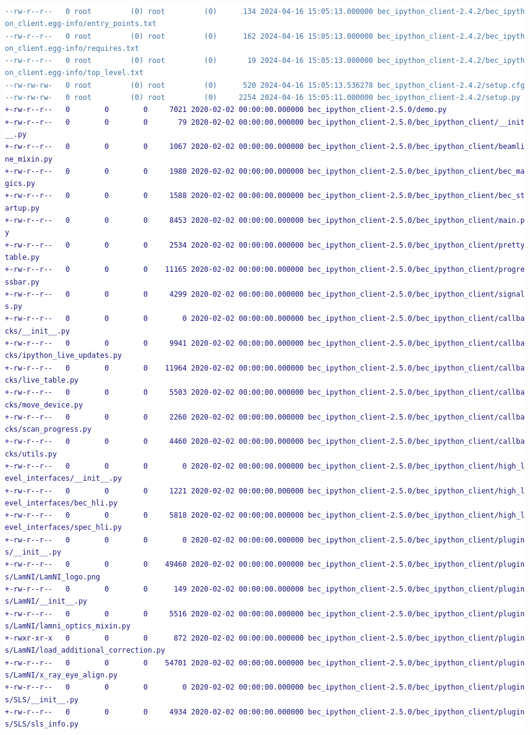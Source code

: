 ```diff
--rw-r--r--   0 root         (0) root         (0)      134 2024-04-16 15:05:13.000000 bec_ipython_client-2.4.2/bec_ipython_client.egg-info/entry_points.txt
--rw-r--r--   0 root         (0) root         (0)      162 2024-04-16 15:05:13.000000 bec_ipython_client-2.4.2/bec_ipython_client.egg-info/requires.txt
--rw-r--r--   0 root         (0) root         (0)       19 2024-04-16 15:05:13.000000 bec_ipython_client-2.4.2/bec_ipython_client.egg-info/top_level.txt
--rw-rw-rw-   0 root         (0) root         (0)      520 2024-04-16 15:05:13.536278 bec_ipython_client-2.4.2/setup.cfg
--rw-rw-rw-   0 root         (0) root         (0)     2254 2024-04-16 15:05:11.000000 bec_ipython_client-2.4.2/setup.py
+-rw-r--r--   0        0        0     7021 2020-02-02 00:00:00.000000 bec_ipython_client-2.5.0/demo.py
+-rw-r--r--   0        0        0       79 2020-02-02 00:00:00.000000 bec_ipython_client-2.5.0/bec_ipython_client/__init__.py
+-rw-r--r--   0        0        0     1067 2020-02-02 00:00:00.000000 bec_ipython_client-2.5.0/bec_ipython_client/beamline_mixin.py
+-rw-r--r--   0        0        0     1980 2020-02-02 00:00:00.000000 bec_ipython_client-2.5.0/bec_ipython_client/bec_magics.py
+-rw-r--r--   0        0        0     1588 2020-02-02 00:00:00.000000 bec_ipython_client-2.5.0/bec_ipython_client/bec_startup.py
+-rw-r--r--   0        0        0     8453 2020-02-02 00:00:00.000000 bec_ipython_client-2.5.0/bec_ipython_client/main.py
+-rw-r--r--   0        0        0     2534 2020-02-02 00:00:00.000000 bec_ipython_client-2.5.0/bec_ipython_client/prettytable.py
+-rw-r--r--   0        0        0    11165 2020-02-02 00:00:00.000000 bec_ipython_client-2.5.0/bec_ipython_client/progressbar.py
+-rw-r--r--   0        0        0     4299 2020-02-02 00:00:00.000000 bec_ipython_client-2.5.0/bec_ipython_client/signals.py
+-rw-r--r--   0        0        0        0 2020-02-02 00:00:00.000000 bec_ipython_client-2.5.0/bec_ipython_client/callbacks/__init__.py
+-rw-r--r--   0        0        0     9941 2020-02-02 00:00:00.000000 bec_ipython_client-2.5.0/bec_ipython_client/callbacks/ipython_live_updates.py
+-rw-r--r--   0        0        0    11964 2020-02-02 00:00:00.000000 bec_ipython_client-2.5.0/bec_ipython_client/callbacks/live_table.py
+-rw-r--r--   0        0        0     5503 2020-02-02 00:00:00.000000 bec_ipython_client-2.5.0/bec_ipython_client/callbacks/move_device.py
+-rw-r--r--   0        0        0     2260 2020-02-02 00:00:00.000000 bec_ipython_client-2.5.0/bec_ipython_client/callbacks/scan_progress.py
+-rw-r--r--   0        0        0     4460 2020-02-02 00:00:00.000000 bec_ipython_client-2.5.0/bec_ipython_client/callbacks/utils.py
+-rw-r--r--   0        0        0        0 2020-02-02 00:00:00.000000 bec_ipython_client-2.5.0/bec_ipython_client/high_level_interfaces/__init__.py
+-rw-r--r--   0        0        0     1221 2020-02-02 00:00:00.000000 bec_ipython_client-2.5.0/bec_ipython_client/high_level_interfaces/bec_hli.py
+-rw-r--r--   0        0        0     5818 2020-02-02 00:00:00.000000 bec_ipython_client-2.5.0/bec_ipython_client/high_level_interfaces/spec_hli.py
+-rw-r--r--   0        0        0        0 2020-02-02 00:00:00.000000 bec_ipython_client-2.5.0/bec_ipython_client/plugins/__init__.py
+-rw-r--r--   0        0        0    49460 2020-02-02 00:00:00.000000 bec_ipython_client-2.5.0/bec_ipython_client/plugins/LamNI/LamNI_logo.png
+-rw-r--r--   0        0        0      149 2020-02-02 00:00:00.000000 bec_ipython_client-2.5.0/bec_ipython_client/plugins/LamNI/__init__.py
+-rw-r--r--   0        0        0     5516 2020-02-02 00:00:00.000000 bec_ipython_client-2.5.0/bec_ipython_client/plugins/LamNI/lamni_optics_mixin.py
+-rwxr-xr-x   0        0        0      872 2020-02-02 00:00:00.000000 bec_ipython_client-2.5.0/bec_ipython_client/plugins/LamNI/load_additional_correction.py
+-rw-r--r--   0        0        0    54701 2020-02-02 00:00:00.000000 bec_ipython_client-2.5.0/bec_ipython_client/plugins/LamNI/x_ray_eye_align.py
+-rw-r--r--   0        0        0        0 2020-02-02 00:00:00.000000 bec_ipython_client-2.5.0/bec_ipython_client/plugins/SLS/__init__.py
+-rw-r--r--   0        0        0     4934 2020-02-02 00:00:00.000000 bec_ipython_client-2.5.0/bec_ipython_client/plugins/SLS/sls_info.py
```